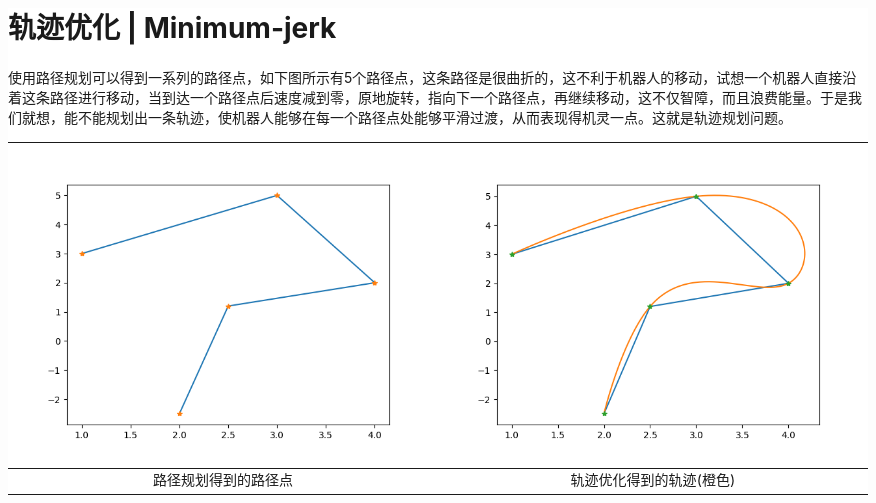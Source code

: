 # 轨迹优化 | Minimum-jerk

使用路径规划可以得到一系列的路径点，如下图所示有5个路径点，这条路径是很曲折的，这不利于机器人的移动，试想一个机器人直接沿着这条路径进行移动，当到达一个路径点后速度减到零，原地旋转，指向下一个路径点，再继续移动，这不仅智障，而且浪费能量。于是我们就想，能不能规划出一条轨迹，使机器人能够在每一个路径点处能够平滑过渡，从而表现得机灵一点。这就是轨迹规划问题。

| ![00-路径点](img/06-轨迹优化：Minimum-jerk/00-路径点.png) | ![00-优化结果](img/06-轨迹优化：Minimum-jerk/00-优化结果.png) |
| :-------------------------------------------------------: | :----------------------------------------------------------: |
|                   路径规划得到的路径点                    |                   轨迹优化得到的轨迹(橙色)                   |
